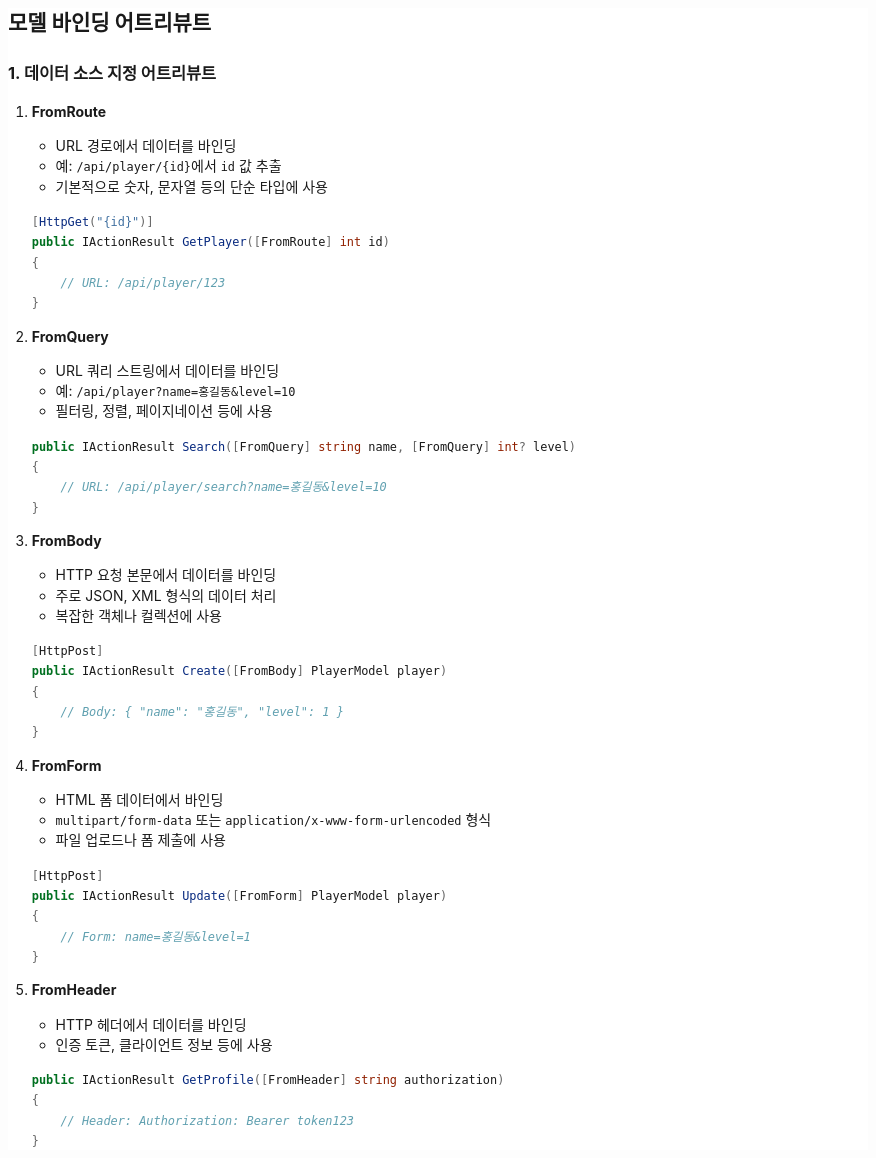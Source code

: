 ## 모델 바인딩 어트리뷰트

### 1. 데이터 소스 지정 어트리뷰트
1. **FromRoute**
   - URL 경로에서 데이터를 바인딩
   - 예: `/api/player/{id}`에서 `id` 값 추출
   - 기본적으로 숫자, 문자열 등의 단순 타입에 사용
   ```csharp
   [HttpGet("{id}")]
   public IActionResult GetPlayer([FromRoute] int id)
   {
       // URL: /api/player/123
   }
   ```

2. **FromQuery**
   - URL 쿼리 스트링에서 데이터를 바인딩
   - 예: `/api/player?name=홍길동&level=10`
   - 필터링, 정렬, 페이지네이션 등에 사용
   ```csharp
   public IActionResult Search([FromQuery] string name, [FromQuery] int? level)
   {
       // URL: /api/player/search?name=홍길동&level=10
   }
   ```

3. **FromBody**
   - HTTP 요청 본문에서 데이터를 바인딩
   - 주로 JSON, XML 형식의 데이터 처리
   - 복잡한 객체나 컬렉션에 사용
   ```csharp
   [HttpPost]
   public IActionResult Create([FromBody] PlayerModel player)
   {
       // Body: { "name": "홍길동", "level": 1 }
   }
   ```

4. **FromForm**
   - HTML 폼 데이터에서 바인딩
   - `multipart/form-data` 또는 `application/x-www-form-urlencoded` 형식
   - 파일 업로드나 폼 제출에 사용
   ```csharp
   [HttpPost]
   public IActionResult Update([FromForm] PlayerModel player)
   {
       // Form: name=홍길동&level=1
   }
   ```

5. **FromHeader**
   - HTTP 헤더에서 데이터를 바인딩
   - 인증 토큰, 클라이언트 정보 등에 사용
   ```csharp
   public IActionResult GetProfile([FromHeader] string authorization)
   {
       // Header: Authorization: Bearer token123
   }
   ```
